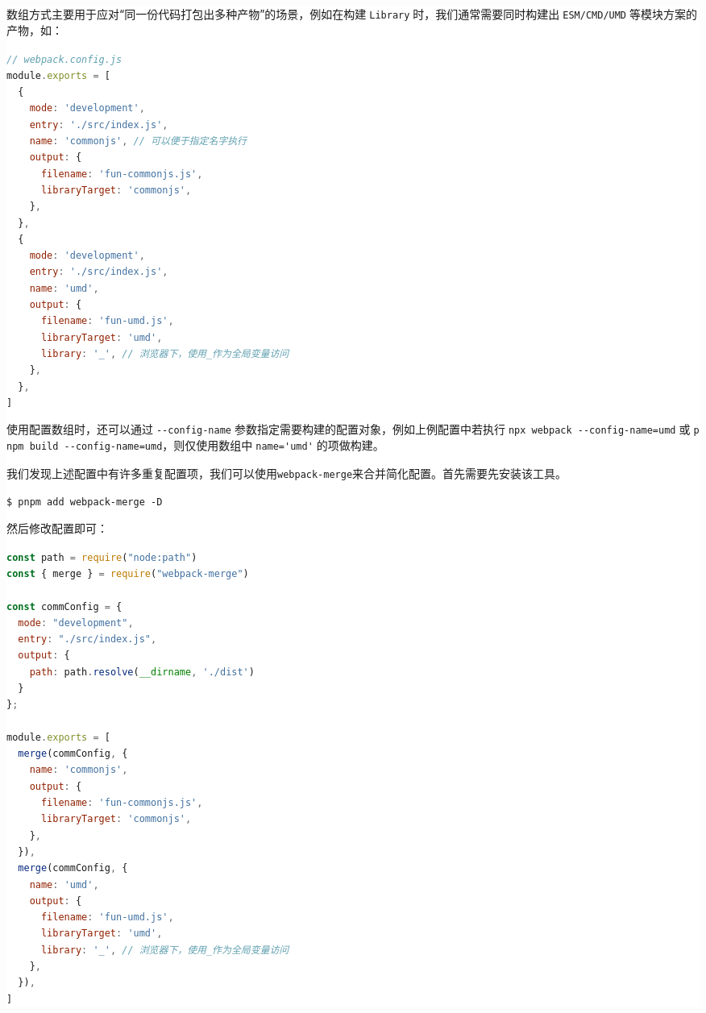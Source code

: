 数组方式主要用于应对“同一份代码打包出多种产物”的场景，例如在构建 `Library` 时，我们通常需要同时构建出 `ESM/CMD/UMD` 等模块方案的产物，如：

```js
// webpack.config.js
module.exports = [
  {
    mode: 'development',
    entry: './src/index.js',
    name: 'commonjs', // 可以便于指定名字执行
    output: {
      filename: 'fun-commonjs.js',
      libraryTarget: 'commonjs',
    },
  },
  {
    mode: 'development',
    entry: './src/index.js',
    name: 'umd', 
    output: {
      filename: 'fun-umd.js',
      libraryTarget: 'umd',
      library: '_', // 浏览器下，使用_作为全局变量访问
    },
  },
]
```

使用配置数组时，还可以通过 `--config-name` 参数指定需要构建的配置对象，例如上例配置中若执行 `npx webpack --config-name=umd` 或 `pnpm build --config-name=umd`，则仅使用数组中 `name='umd'` 的项做构建。

我们发现上述配置中有许多重复配置项，我们可以使用`webpack-merge`来合并简化配置。首先需要先安装该工具。

```shell
$ pnpm add webpack-merge -D
```

然后修改配置即可：

```js
const path = require("node:path")
const { merge } = require("webpack-merge")

const commConfig = {
  mode: "development",
  entry: "./src/index.js",
  output: {
    path: path.resolve(__dirname, './dist')
  }
};

module.exports = [
  merge(commConfig, {
    name: 'commonjs',
    output: {
      filename: 'fun-commonjs.js',
      libraryTarget: 'commonjs',
    },
  }),
  merge(commConfig, {
    name: 'umd',
    output: {
      filename: 'fun-umd.js',
      libraryTarget: 'umd',
      library: '_', // 浏览器下，使用_作为全局变量访问
    },
  }),
]
```